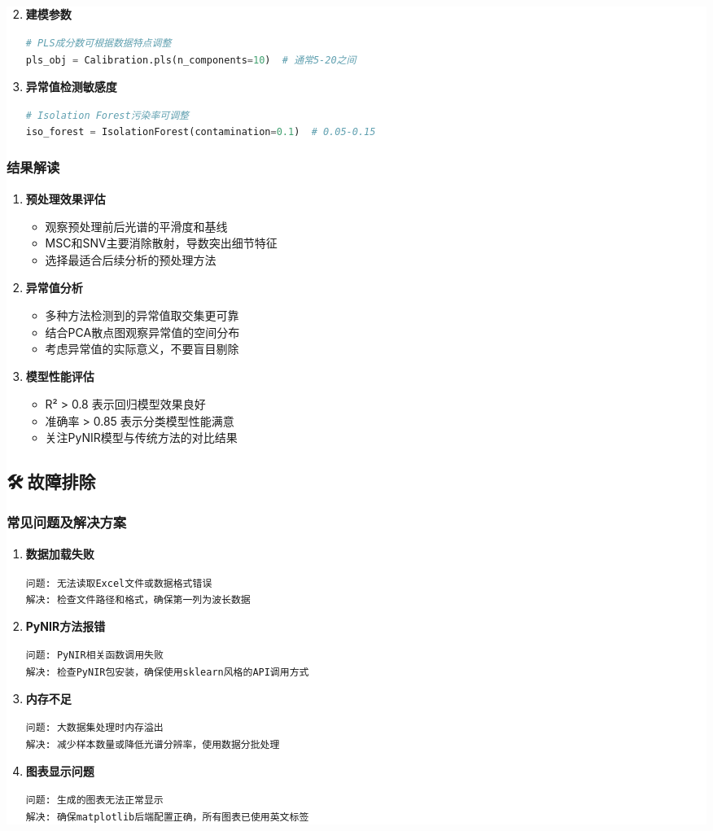 2. **建模参数**
   ```python
   # PLS成分数可根据数据特点调整
   pls_obj = Calibration.pls(n_components=10)  # 通常5-20之间
   ```

3. **异常值检测敏感度**
   ```python
   # Isolation Forest污染率可调整
   iso_forest = IsolationForest(contamination=0.1)  # 0.05-0.15
   ```

### 结果解读

1. **预处理效果评估**
   - 观察预处理前后光谱的平滑度和基线
   - MSC和SNV主要消除散射，导数突出细节特征
   - 选择最适合后续分析的预处理方法

2. **异常值分析**
   - 多种方法检测到的异常值取交集更可靠
   - 结合PCA散点图观察异常值的空间分布
   - 考虑异常值的实际意义，不要盲目剔除

3. **模型性能评估**
   - R² > 0.8 表示回归模型效果良好
   - 准确率 > 0.85 表示分类模型性能满意
   - 关注PyNIR模型与传统方法的对比结果

## 🛠️ 故障排除

### 常见问题及解决方案

1. **数据加载失败**
   ```
   问题: 无法读取Excel文件或数据格式错误
   解决: 检查文件路径和格式，确保第一列为波长数据
   ```

2. **PyNIR方法报错**
   ```
   问题: PyNIR相关函数调用失败
   解决: 检查PyNIR包安装，确保使用sklearn风格的API调用方式
   ```

3. **内存不足**
   ```
   问题: 大数据集处理时内存溢出
   解决: 减少样本数量或降低光谱分辨率，使用数据分批处理
   ```

4. **图表显示问题**
   ```
   问题: 生成的图表无法正常显示
   解决: 确保matplotlib后端配置正确，所有图表已使用英文标签
   ```
